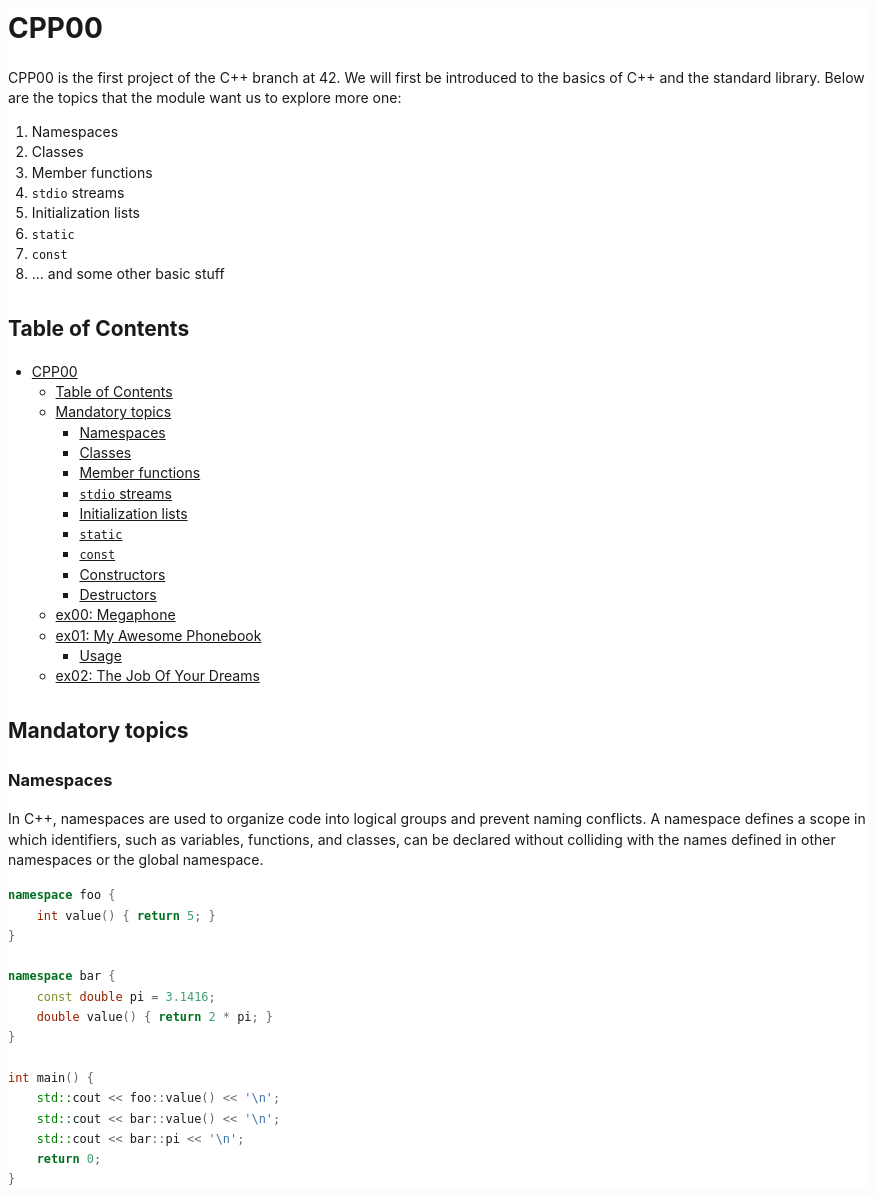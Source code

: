 # CPP00

CPP00 is the first project of the C++ branch at 42. We will first be introduced to the basics of C++ and the standard library. Below are the topics that the module want us to explore more one:

1. Namespaces
2. Classes
3. Member functions
4. `stdio` streams
5. Initialization lists
6. `static`
7. `const`
8. ... and some other basic stuff

## Table of Contents

- [CPP00](#cpp00)
  - [Table of Contents](#table-of-contents)
  - [Mandatory topics](#mandatory-topics)
    - [Namespaces](#namespaces)
    - [Classes](#classes)
    - [Member functions](#member-functions)
    - [`stdio` streams](#stdio-streams)
    - [Initialization lists](#initialization-lists)
    - [`static`](#static)
    - [`const`](#const)
    - [Constructors](#constructors)
    - [Destructors](#destructors)
  - [ex00: Megaphone](#ex00-megaphone)
  - [ex01: My Awesome Phonebook](#ex01-my-awesome-phonebook)
    - [Usage](#usage)
  - [ex02: The Job Of Your Dreams](#ex02-the-job-of-your-dreams)

## Mandatory topics

### Namespaces

In C++, namespaces are used to organize code into logical groups and prevent naming conflicts. A namespace defines a scope in which identifiers, such as variables, functions, and classes, can be declared without colliding with the names defined in other namespaces or the global namespace.

```cpp
namespace foo {
    int value() { return 5; }
}

namespace bar {
    const double pi = 3.1416;
    double value() { return 2 * pi; }
}

int main() {
    std::cout << foo::value() << '\n';
    std::cout << bar::value() << '\n';
    std::cout << bar::pi << '\n';
    return 0;
}
```
